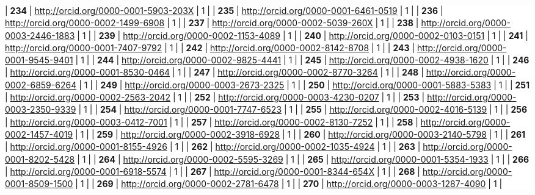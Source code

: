| **234** | http://orcid.org/0000-0001-5903-203X | 1                    |
| **235** | http://orcid.org/0000-0001-6461-0519 | 1                    |
| **236** | http://orcid.org/0000-0002-1499-6908 | 1                    |
| **237** | http://orcid.org/0000-0002-5039-260X | 1                    |
| **238** | http://orcid.org/0000-0003-2446-1883 | 1                    |
| **239** | http://orcid.org/0000-0002-1153-4089 | 1                    |
| **240** | http://orcid.org/0000-0002-0103-0151 | 1                    |
| **241** | http://orcid.org/0000-0001-7407-9792 | 1                    |
| **242** | http://orcid.org/0000-0002-8142-8708 | 1                    |
| **243** | http://orcid.org/0000-0001-9545-9401 | 1                    |
| **244** | http://orcid.org/0000-0002-9825-4441 | 1                    |
| **245** | http://orcid.org/0000-0002-4938-1620 | 1                    |
| **246** | http://orcid.org/0000-0001-8530-0464 | 1                    |
| **247** | http://orcid.org/0000-0002-8770-3264 | 1                    |
| **248** | http://orcid.org/0000-0002-6859-6264 | 1                    |
| **249** | http://orcid.org/0000-0003-2673-2325 | 1                    |
| **250** | http://orcid.org/0000-0001-5883-5383 | 1                    |
| **251** | http://orcid.org/0000-0002-2563-2042 | 1                    |
| **252** | http://orcid.org/0000-0003-4230-0207 | 1                    |
| **253** | http://orcid.org/0000-0003-2350-9339 | 1                    |
| **254** | http://orcid.org/0000-0001-7747-6523 | 1                    |
| **255** | http://orcid.org/0000-0002-4016-5139 | 1                    |
| **256** | http://orcid.org/0000-0003-0412-7001 | 1                    |
| **257** | http://orcid.org/0000-0002-8130-7252 | 1                    |
| **258** | http://orcid.org/0000-0002-1457-4019 | 1                    |
| **259** | http://orcid.org/0000-0002-3918-6928 | 1                    |
| **260** | http://orcid.org/0000-0003-2140-5798 | 1                    |
| **261** | http://orcid.org/0000-0001-8155-4926 | 1                    |
| **262** | http://orcid.org/0000-0002-1035-4924 | 1                    |
| **263** | http://orcid.org/0000-0001-8202-5428 | 1                    |
| **264** | http://orcid.org/0000-0002-5595-3269 | 1                    |
| **265** | http://orcid.org/0000-0001-5354-1933 | 1                    |
| **266** | http://orcid.org/0000-0001-6918-5574 | 1                    |
| **267** | http://orcid.org/0000-0001-8344-654X | 1                    |
| **268** | http://orcid.org/0000-0001-8509-1500 | 1                    |
| **269** | http://orcid.org/0000-0002-2781-6478 | 1                    |
| **270** | http://orcid.org/0000-0003-1287-4090 | 1                    |